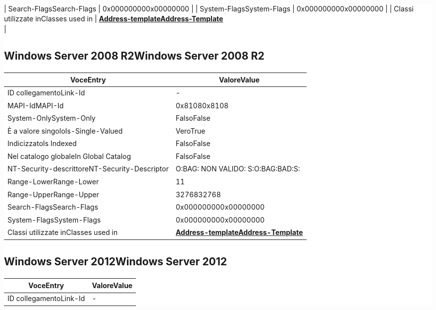 | <span data-ttu-id="f1f92-227">Search-Flags</span><span class="sxs-lookup"><span data-stu-id="f1f92-227">Search-Flags</span></span>           | <span data-ttu-id="f1f92-228">0x00000000</span><span class="sxs-lookup"><span data-stu-id="f1f92-228">0x00000000</span></span>                                               |
| <span data-ttu-id="f1f92-229">System-Flags</span><span class="sxs-lookup"><span data-stu-id="f1f92-229">System-Flags</span></span>           | <span data-ttu-id="f1f92-230">0x00000000</span><span class="sxs-lookup"><span data-stu-id="f1f92-230">0x00000000</span></span>                                               |
| <span data-ttu-id="f1f92-231">Classi utilizzate in</span><span class="sxs-lookup"><span data-stu-id="f1f92-231">Classes used in</span></span>        | [<span data-ttu-id="f1f92-232">**Address-template**</span><span class="sxs-lookup"><span data-stu-id="f1f92-232">**Address-Template**</span></span>](c-addresstemplate.md)<br/> |



## <a name="windows-server-2008-r2"></a><span data-ttu-id="f1f92-233">Windows Server 2008 R2</span><span class="sxs-lookup"><span data-stu-id="f1f92-233">Windows Server 2008 R2</span></span>



| <span data-ttu-id="f1f92-234">Voce</span><span class="sxs-lookup"><span data-stu-id="f1f92-234">Entry</span></span> | <span data-ttu-id="f1f92-235">Valore</span><span class="sxs-lookup"><span data-stu-id="f1f92-235">Value</span></span> |
|------------------------|----------------------------------------------------------|
| <span data-ttu-id="f1f92-236">ID collegamento</span><span class="sxs-lookup"><span data-stu-id="f1f92-236">Link-Id</span></span>                | \-                                                       |
| <span data-ttu-id="f1f92-237">MAPI-Id</span><span class="sxs-lookup"><span data-stu-id="f1f92-237">MAPI-Id</span></span>                | <span data-ttu-id="f1f92-238">0x8108</span><span class="sxs-lookup"><span data-stu-id="f1f92-238">0x8108</span></span>                                                   |
| <span data-ttu-id="f1f92-239">System-Only</span><span class="sxs-lookup"><span data-stu-id="f1f92-239">System-Only</span></span>            | <span data-ttu-id="f1f92-240">Falso</span><span class="sxs-lookup"><span data-stu-id="f1f92-240">False</span></span>                                                    |
| <span data-ttu-id="f1f92-241">È a valore singolo</span><span class="sxs-lookup"><span data-stu-id="f1f92-241">Is-Single-Valued</span></span>       | <span data-ttu-id="f1f92-242">Vero</span><span class="sxs-lookup"><span data-stu-id="f1f92-242">True</span></span>                                                     |
| <span data-ttu-id="f1f92-243">Indicizzato</span><span class="sxs-lookup"><span data-stu-id="f1f92-243">Is Indexed</span></span>             | <span data-ttu-id="f1f92-244">Falso</span><span class="sxs-lookup"><span data-stu-id="f1f92-244">False</span></span>                                                    |
| <span data-ttu-id="f1f92-245">Nel catalogo globale</span><span class="sxs-lookup"><span data-stu-id="f1f92-245">In Global Catalog</span></span>      | <span data-ttu-id="f1f92-246">Falso</span><span class="sxs-lookup"><span data-stu-id="f1f92-246">False</span></span>                                                    |
| <span data-ttu-id="f1f92-247">NT-Security-descrittore</span><span class="sxs-lookup"><span data-stu-id="f1f92-247">NT-Security-Descriptor</span></span> | <span data-ttu-id="f1f92-248">O:BAG: NON VALIDO: S:</span><span class="sxs-lookup"><span data-stu-id="f1f92-248">O:BAG:BAD:S:</span></span>                                             |
| <span data-ttu-id="f1f92-249">Range-Lower</span><span class="sxs-lookup"><span data-stu-id="f1f92-249">Range-Lower</span></span>            | <span data-ttu-id="f1f92-250">1</span><span class="sxs-lookup"><span data-stu-id="f1f92-250">1</span></span>                                                        |
| <span data-ttu-id="f1f92-251">Range-Upper</span><span class="sxs-lookup"><span data-stu-id="f1f92-251">Range-Upper</span></span>            | <span data-ttu-id="f1f92-252">32768</span><span class="sxs-lookup"><span data-stu-id="f1f92-252">32768</span></span>                                                    |
| <span data-ttu-id="f1f92-253">Search-Flags</span><span class="sxs-lookup"><span data-stu-id="f1f92-253">Search-Flags</span></span>           | <span data-ttu-id="f1f92-254">0x00000000</span><span class="sxs-lookup"><span data-stu-id="f1f92-254">0x00000000</span></span>                                               |
| <span data-ttu-id="f1f92-255">System-Flags</span><span class="sxs-lookup"><span data-stu-id="f1f92-255">System-Flags</span></span>           | <span data-ttu-id="f1f92-256">0x00000000</span><span class="sxs-lookup"><span data-stu-id="f1f92-256">0x00000000</span></span>                                               |
| <span data-ttu-id="f1f92-257">Classi utilizzate in</span><span class="sxs-lookup"><span data-stu-id="f1f92-257">Classes used in</span></span>        | [<span data-ttu-id="f1f92-258">**Address-template**</span><span class="sxs-lookup"><span data-stu-id="f1f92-258">**Address-Template**</span></span>](c-addresstemplate.md)<br/> |



## <a name="windows-server-2012"></a><span data-ttu-id="f1f92-259">Windows Server 2012</span><span class="sxs-lookup"><span data-stu-id="f1f92-259">Windows Server 2012</span></span>



| <span data-ttu-id="f1f92-260">Voce</span><span class="sxs-lookup"><span data-stu-id="f1f92-260">Entry</span></span> | <span data-ttu-id="f1f92-261">Valore</span><span class="sxs-lookup"><span data-stu-id="f1f92-261">Value</span></span> |
|------------------------|----------------------------------------------------------|
| <span data-ttu-id="f1f92-262">ID collegamento</span><span class="sxs-lookup"><span data-stu-id="f1f92-262">Link-Id</span></span>                | \-                                                       |